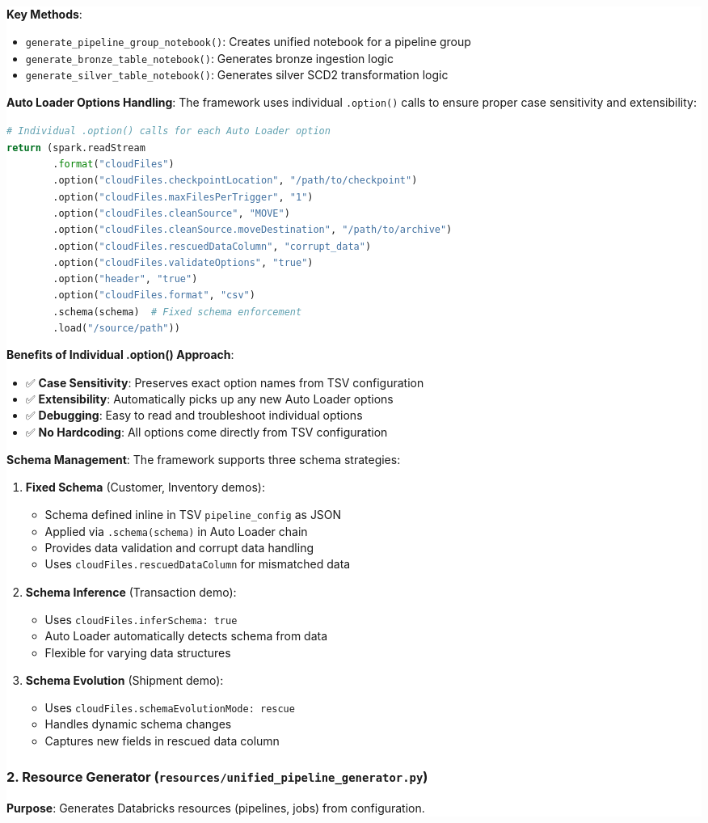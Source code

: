 **Key Methods**:
- `generate_pipeline_group_notebook()`: Creates unified notebook for a pipeline group
- `generate_bronze_table_notebook()`: Generates bronze ingestion logic
- `generate_silver_table_notebook()`: Generates silver SCD2 transformation logic

**Auto Loader Options Handling**:
The framework uses individual `.option()` calls to ensure proper case sensitivity and extensibility:

```python
# Individual .option() calls for each Auto Loader option
return (spark.readStream
        .format("cloudFiles")
        .option("cloudFiles.checkpointLocation", "/path/to/checkpoint")
        .option("cloudFiles.maxFilesPerTrigger", "1")
        .option("cloudFiles.cleanSource", "MOVE")
        .option("cloudFiles.cleanSource.moveDestination", "/path/to/archive")
        .option("cloudFiles.rescuedDataColumn", "corrupt_data")
        .option("cloudFiles.validateOptions", "true")
        .option("header", "true")
        .option("cloudFiles.format", "csv")
        .schema(schema)  # Fixed schema enforcement
        .load("/source/path"))
```

**Benefits of Individual .option() Approach**:
- ✅ **Case Sensitivity**: Preserves exact option names from TSV configuration
- ✅ **Extensibility**: Automatically picks up any new Auto Loader options
- ✅ **Debugging**: Easy to read and troubleshoot individual options
- ✅ **No Hardcoding**: All options come directly from TSV configuration

**Schema Management**:
The framework supports three schema strategies:

1. **Fixed Schema** (Customer, Inventory demos):
   - Schema defined inline in TSV `pipeline_config` as JSON
   - Applied via `.schema(schema)` in Auto Loader chain
   - Provides data validation and corrupt data handling
   - Uses `cloudFiles.rescuedDataColumn` for mismatched data

2. **Schema Inference** (Transaction demo):
   - Uses `cloudFiles.inferSchema: true`
   - Auto Loader automatically detects schema from data
   - Flexible for varying data structures

3. **Schema Evolution** (Shipment demo):
   - Uses `cloudFiles.schemaEvolutionMode: rescue`
   - Handles dynamic schema changes
   - Captures new fields in rescued data column

### 2. Resource Generator (`resources/unified_pipeline_generator.py`)

**Purpose**: Generates Databricks resources (pipelines, jobs) from configuration.
